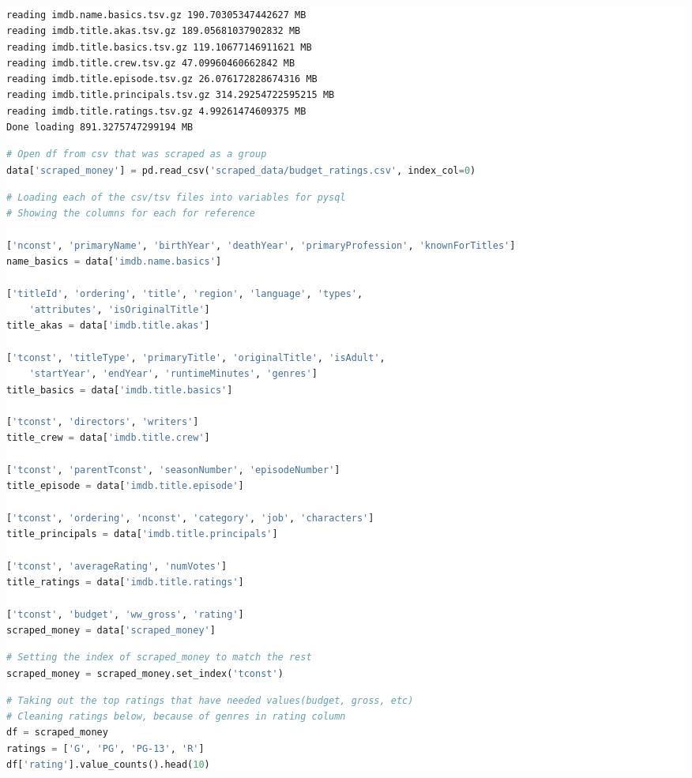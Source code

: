     reading imdb.name.basics.tsv.gz 190.70305347442627 MB
    reading imdb.title.akas.tsv.gz 189.05681037902832 MB
    reading imdb.title.basics.tsv.gz 119.10677146911621 MB
    reading imdb.title.crew.tsv.gz 47.09960460662842 MB
    reading imdb.title.episode.tsv.gz 26.076172828674316 MB
    reading imdb.title.principals.tsv.gz 314.29254722595215 MB
    reading imdb.title.ratings.tsv.gz 4.99261474609375 MB
    Done loading 891.3275747299194 MB
    


```python
# Open df from csv that was scraped as a group
data['scraped_money'] = pd.read_csv('scraped_data/budget_ratings.csv', index_col=0)
```


```python
# Loading each of the csv/tsv files into variables for pysql
# Showing the columns for each for reference

['nconst', 'primaryName', 'birthYear', 'deathYear', 'primaryProfession', 'knownForTitles']
name_basics = data['imdb.name.basics']

['titleId', 'ordering', 'title', 'region', 'language', 'types',
    'attributes', 'isOriginalTitle']
title_akas = data['imdb.title.akas']

['tconst', 'titleType', 'primaryTitle', 'originalTitle', 'isAdult',
    'startYear', 'endYear', 'runtimeMinutes', 'genres']
title_basics = data['imdb.title.basics']

['tconst', 'directors', 'writers']
title_crew = data['imdb.title.crew']

['tconst', 'parentTconst', 'seasonNumber', 'episodeNumber']
title_episode = data['imdb.title.episode']

['tconst', 'ordering', 'nconst', 'category', 'job', 'characters']
title_principals = data['imdb.title.principals']

['tconst', 'averageRating', 'numVotes']
title_ratings = data['imdb.title.ratings']

['tconst', 'budget', 'ww_gross', 'rating']
scraped_money = data['scraped_money']
```


```python
# Setting the index of scraped_money to match the rest
scraped_money = scraped_money.set_index('tconst')
```


```python
# Taking out the top ratings that have needed values(budget, gross, etc)
# Cleaning ratings below, because of genres in rating column
df = scraped_money
ratings = ['G', 'PG', 'PG-13', 'R']
df['rating'].value_counts().head(10)
```
